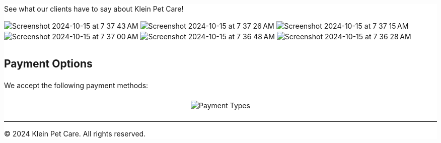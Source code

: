 <p>See what our clients have to say about Klein Pet Care!</p>
<img width="511" alt="Screenshot 2024-10-15 at 7 37 43 AM" src="https://github.com/user-attachments/assets/5f095a7a-ced9-4a7d-8d34-feabcceae93d">
<img width="520" alt="Screenshot 2024-10-15 at 7 37 26 AM" src="https://github.com/user-attachments/assets/b21235d1-7a71-4e63-a91e-5f0975d463c1">
<img width="521" alt="Screenshot 2024-10-15 at 7 37 15 AM" src="https://github.com/user-attachments/assets/f5bccf17-71d5-4c81-8dc8-459dc3fcd78f">
<img width="520" alt="Screenshot 2024-10-15 at 7 37 00 AM" src="https://github.com/user-attachments/assets/3a74a847-a466-4661-afe4-cace1d308d5c">
<img width="516" alt="Screenshot 2024-10-15 at 7 36 48 AM" src="https://github.com/user-attachments/assets/e1efaeba-462d-4579-af97-0e7260854823">
<img width="520" alt="Screenshot 2024-10-15 at 7 36 28 AM" src="https://github.com/user-attachments/assets/af86cabd-a0b4-417d-910f-ee22cfe59e56">

<h2>Payment Options</h2>
<p>We accept the following payment methods:</p>
<div style="text-align: center; margin: 20px 0;">
    <img src="https://github.com/user-attachments/assets/4a85973d-6909-4f16-9415-02edc5c20d2a" alt="Payment Types" style="width: 50%; height: auto;">
</div>


---
© 2024 Klein Pet Care. All rights reserved.
